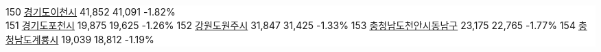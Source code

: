  <tr class="item">
    <td>150</td>
    <td><a href="/apt/경기도이천시">경기도이천시</a></td>
    <td>41,852</td>
    <td>41,091</td>
    <td>-1.82%</td>
  </tr>

  <tr>
    <td colspan="5">
      <script async src="https://pagead2.googlesyndication.com/pagead/js/adsbygoogle.js?client=ca-pub-3485438051770037"
          crossorigin="anonymous"></script>
      <ins class="adsbygoogle"
          style="display:block; text-align:center;"
          data-ad-layout="in-article"
          data-ad-format="fluid"
          data-ad-client="ca-pub-3485438051770037"
          data-ad-slot="2046582130"></ins>
      <script>
          (adsbygoogle = window.adsbygoogle || []).push({});
      </script>
    </td>
  </tr>            
            
  <tr class="item">
    <td>151</td>
    <td><a href="/apt/경기도포천시">경기도포천시</a></td>
    <td>19,875</td>
    <td>19,625</td>
    <td>-1.26%</td>
  </tr>

  <tr class="item">
    <td>152</td>
    <td><a href="/apt/강원도원주시">강원도원주시</a></td>
    <td>31,847</td>
    <td>31,425</td>
    <td>-1.33%</td>
  </tr>

  <tr class="item">
    <td>153</td>
    <td><a href="/apt/충청남도천안시동남구">충청남도천안시동남구</a></td>
    <td>23,175</td>
    <td>22,765</td>
    <td>-1.77%</td>
  </tr>

  <tr class="item">
    <td>154</td>
    <td><a href="/apt/충청남도계룡시">충청남도계룡시</a></td>
    <td>19,039</td>
    <td>18,812</td>
    <td>-1.19%</td>
  </tr>

